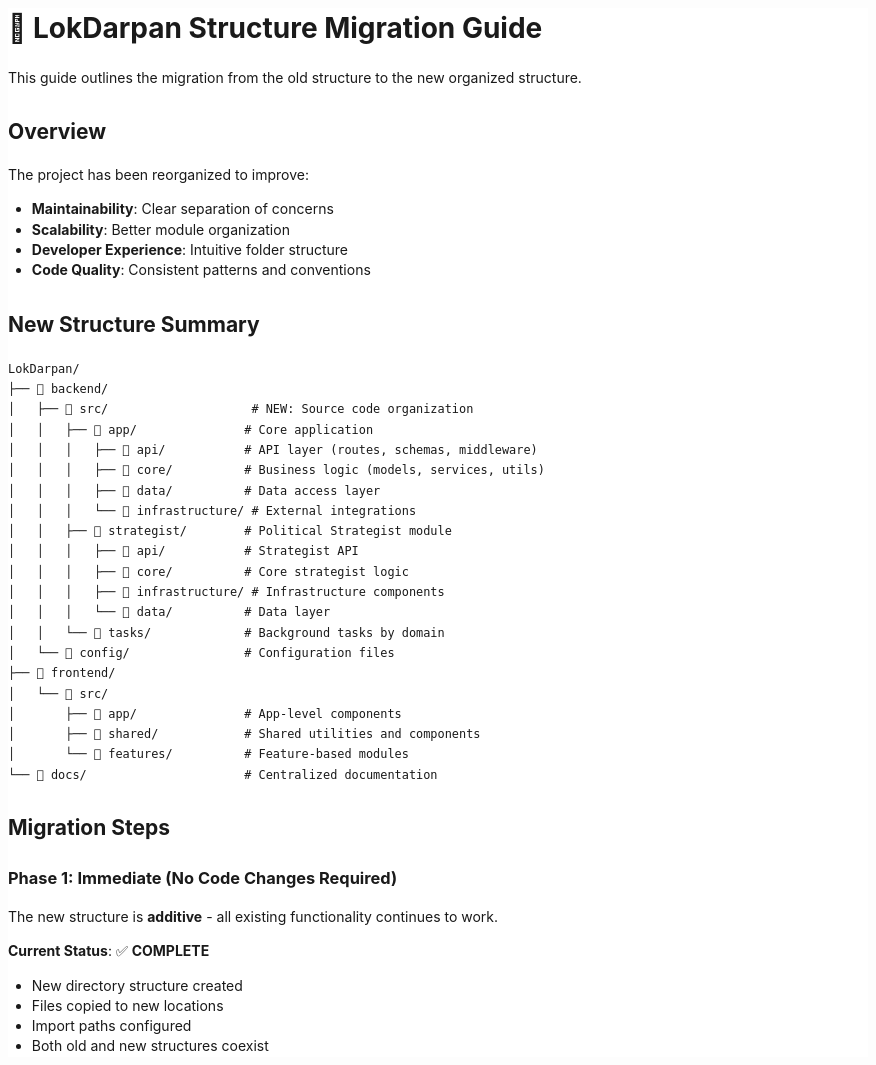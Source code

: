 # 🚀 LokDarpan Structure Migration Guide

This guide outlines the migration from the old structure to the new organized structure.

## Overview

The project has been reorganized to improve:
- **Maintainability**: Clear separation of concerns
- **Scalability**: Better module organization  
- **Developer Experience**: Intuitive folder structure
- **Code Quality**: Consistent patterns and conventions

## New Structure Summary

```
LokDarpan/
├── 📁 backend/
│   ├── 📁 src/                    # NEW: Source code organization
│   │   ├── 📁 app/               # Core application
│   │   │   ├── 📁 api/           # API layer (routes, schemas, middleware)
│   │   │   ├── 📁 core/          # Business logic (models, services, utils)
│   │   │   ├── 📁 data/          # Data access layer
│   │   │   └── 📁 infrastructure/ # External integrations
│   │   ├── 📁 strategist/        # Political Strategist module
│   │   │   ├── 📁 api/           # Strategist API
│   │   │   ├── 📁 core/          # Core strategist logic  
│   │   │   ├── 📁 infrastructure/ # Infrastructure components
│   │   │   └── 📁 data/          # Data layer
│   │   └── 📁 tasks/             # Background tasks by domain
│   └── 📁 config/                # Configuration files
├── 📁 frontend/
│   └── 📁 src/
│       ├── 📁 app/               # App-level components
│       ├── 📁 shared/            # Shared utilities and components
│       └── 📁 features/          # Feature-based modules
└── 📁 docs/                      # Centralized documentation
```

## Migration Steps

### Phase 1: Immediate (No Code Changes Required)

The new structure is **additive** - all existing functionality continues to work.

**Current Status**: ✅ **COMPLETE**
- New directory structure created
- Files copied to new locations
- Import paths configured
- Both old and new structures coexist
